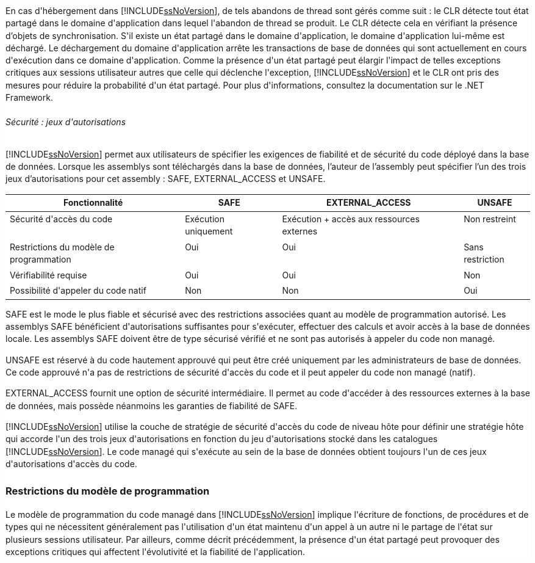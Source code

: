  En cas d'hébergement dans [!INCLUDE[ssNoVersion](../../includes/ssnoversion-md.md)], de tels abandons de thread sont gérés comme suit : le CLR détecte tout état partagé dans le domaine d'application dans lequel l'abandon de thread se produit. Le CLR détecte cela en vérifiant la présence d’objets de synchronisation. S'il existe un état partagé dans le domaine d'application, le domaine d'application lui-même est déchargé. Le déchargement du domaine d'application arrête les transactions de base de données qui sont actuellement en cours d'exécution dans ce domaine d'application. Comme la présence d'un état partagé peut élargir l'impact de telles exceptions critiques aux sessions utilisateur autres que celle qui déclenche l'exception, [!INCLUDE[ssNoVersion](../../includes/ssnoversion-md.md)] et le CLR ont pris des mesures pour réduire la probabilité d'un état partagé. Pour plus d'informations, consultez la documentation sur le .NET Framework.  
  
###### <a name="security-permission-sets"></a>Sécurité : jeux d'autorisations  
 [!INCLUDE[ssNoVersion](../../includes/ssnoversion-md.md)] permet aux utilisateurs de spécifier les exigences de fiabilité et de sécurité du code déployé dans la base de données. Lorsque les assemblys sont téléchargés dans la base de données, l’auteur de l’assembly peut spécifier l’un des trois jeux d’autorisations pour cet assembly : SAFE, EXTERNAL_ACCESS et UNSAFE.  
  
|Fonctionnalité|SAFE|EXTERNAL_ACCESS|UNSAFE|  
|-|-|-|-|  
|Sécurité d'accès du code|Exécution uniquement|Exécution + accès aux ressources externes|Non restreint|  
|Restrictions du modèle de programmation|Oui|Oui|Sans restriction|  
|Vérifiabilité requise|Oui|Oui|Non|  
|Possibilité d'appeler du code natif|Non|Non|Oui|  
  
 SAFE est le mode le plus fiable et sécurisé avec des restrictions associées quant au modèle de programmation autorisé. Les assemblys SAFE bénéficient d'autorisations suffisantes pour s'exécuter, effectuer des calculs et avoir accès à la base de données locale. Les assemblys SAFE doivent être de type sécurisé vérifié et ne sont pas autorisés à appeler du code non managé.  
  
 UNSAFE est réservé à du code hautement approuvé qui peut être créé uniquement par les administrateurs de base de données. Ce code approuvé n'a pas de restrictions de sécurité d'accès du code et il peut appeler du code non managé (natif).  
  
 EXTERNAL_ACCESS fournit une option de sécurité intermédiaire. Il permet au code d'accéder à des ressources externes à la base de données, mais possède néanmoins les garanties de fiabilité de SAFE.  
  
 [!INCLUDE[ssNoVersion](../../includes/ssnoversion-md.md)] utilise la couche de stratégie de sécurité d'accès du code de niveau hôte pour définir une stratégie hôte qui accorde l'un des trois jeux d'autorisations en fonction du jeu d'autorisations stocké dans les catalogues [!INCLUDE[ssNoVersion](../../includes/ssnoversion-md.md)]. Le code managé qui s'exécute au sein de la base de données obtient toujours l'un de ces jeux d'autorisations d'accès du code.  
  
### <a name="programming-model-restrictions"></a>Restrictions du modèle de programmation  
 Le modèle de programmation du code managé dans [!INCLUDE[ssNoVersion](../../includes/ssnoversion-md.md)] implique l'écriture de fonctions, de procédures et de types qui ne nécessitent généralement pas l'utilisation d'un état maintenu d'un appel à un autre ni le partage de l'état sur plusieurs sessions utilisateur. Par ailleurs, comme décrit précédemment, la présence d'un état partagé peut provoquer des exceptions critiques qui affectent l'évolutivité et la fiabilité de l'application.  
  